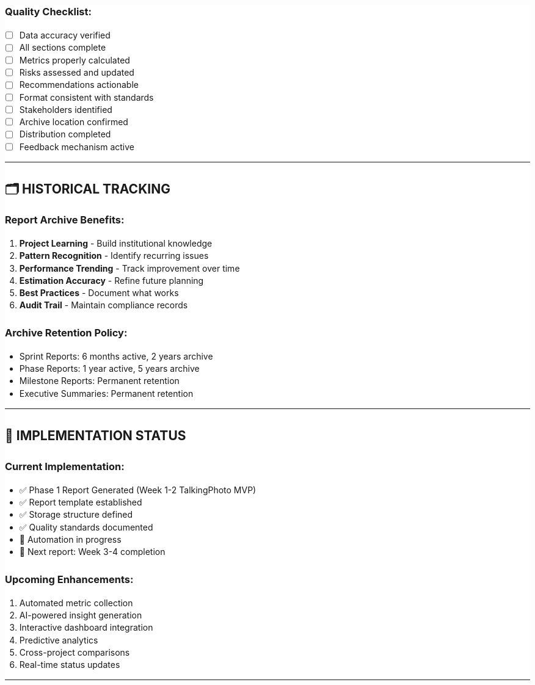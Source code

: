 ### Quality Checklist:
- [ ] Data accuracy verified
- [ ] All sections complete
- [ ] Metrics properly calculated
- [ ] Risks assessed and updated
- [ ] Recommendations actionable
- [ ] Format consistent with standards
- [ ] Stakeholders identified
- [ ] Archive location confirmed
- [ ] Distribution completed
- [ ] Feedback mechanism active

---

## 🗂️ HISTORICAL TRACKING

### Report Archive Benefits:
1. **Project Learning** - Build institutional knowledge
2. **Pattern Recognition** - Identify recurring issues
3. **Performance Trending** - Track improvement over time
4. **Estimation Accuracy** - Refine future planning
5. **Best Practices** - Document what works
6. **Audit Trail** - Maintain compliance records

### Archive Retention Policy:
- Sprint Reports: 6 months active, 2 years archive
- Phase Reports: 1 year active, 5 years archive
- Milestone Reports: Permanent retention
- Executive Summaries: Permanent retention

---

## 🚀 IMPLEMENTATION STATUS

### Current Implementation:
- ✅ Phase 1 Report Generated (Week 1-2 TalkingPhoto MVP)
- ✅ Report template established
- ✅ Storage structure defined
- ✅ Quality standards documented
- 🔄 Automation in progress
- 📅 Next report: Week 3-4 completion

### Upcoming Enhancements:
1. Automated metric collection
2. AI-powered insight generation
3. Interactive dashboard integration
4. Predictive analytics
5. Cross-project comparisons
6. Real-time status updates

---